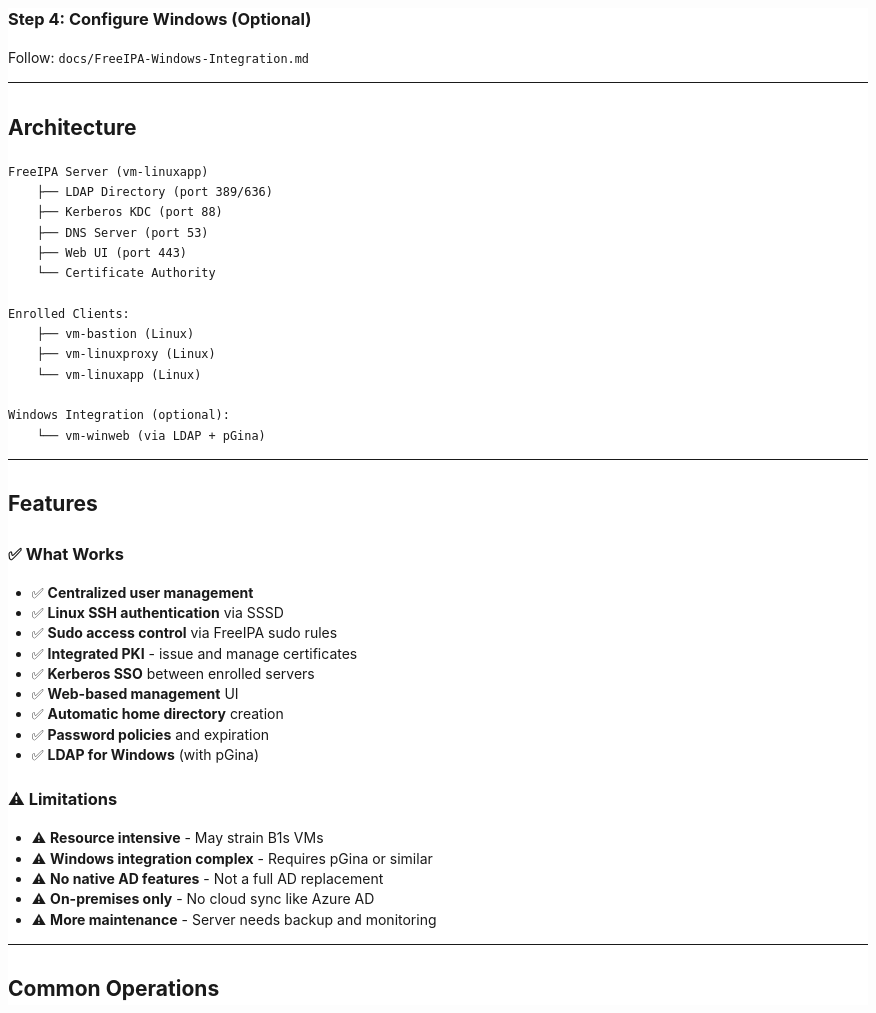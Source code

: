 ### Step 4: Configure Windows (Optional)

Follow: `docs/FreeIPA-Windows-Integration.md`

---

## Architecture

```
FreeIPA Server (vm-linuxapp)
    ├── LDAP Directory (port 389/636)
    ├── Kerberos KDC (port 88)
    ├── DNS Server (port 53)
    ├── Web UI (port 443)
    └── Certificate Authority
        
Enrolled Clients:
    ├── vm-bastion (Linux)
    ├── vm-linuxproxy (Linux)
    └── vm-linuxapp (Linux)
    
Windows Integration (optional):
    └── vm-winweb (via LDAP + pGina)
```

---

## Features

### ✅ What Works

- ✅ **Centralized user management**
- ✅ **Linux SSH authentication** via SSSD
- ✅ **Sudo access control** via FreeIPA sudo rules
- ✅ **Integrated PKI** - issue and manage certificates
- ✅ **Kerberos SSO** between enrolled servers
- ✅ **Web-based management** UI
- ✅ **Automatic home directory** creation
- ✅ **Password policies** and expiration
- ✅ **LDAP for Windows** (with pGina)

### ⚠️ Limitations

- ⚠️ **Resource intensive** - May strain B1s VMs
- ⚠️ **Windows integration complex** - Requires pGina or similar
- ⚠️ **No native AD features** - Not a full AD replacement
- ⚠️ **On-premises only** - No cloud sync like Azure AD
- ⚠️ **More maintenance** - Server needs backup and monitoring

---

## Common Operations
